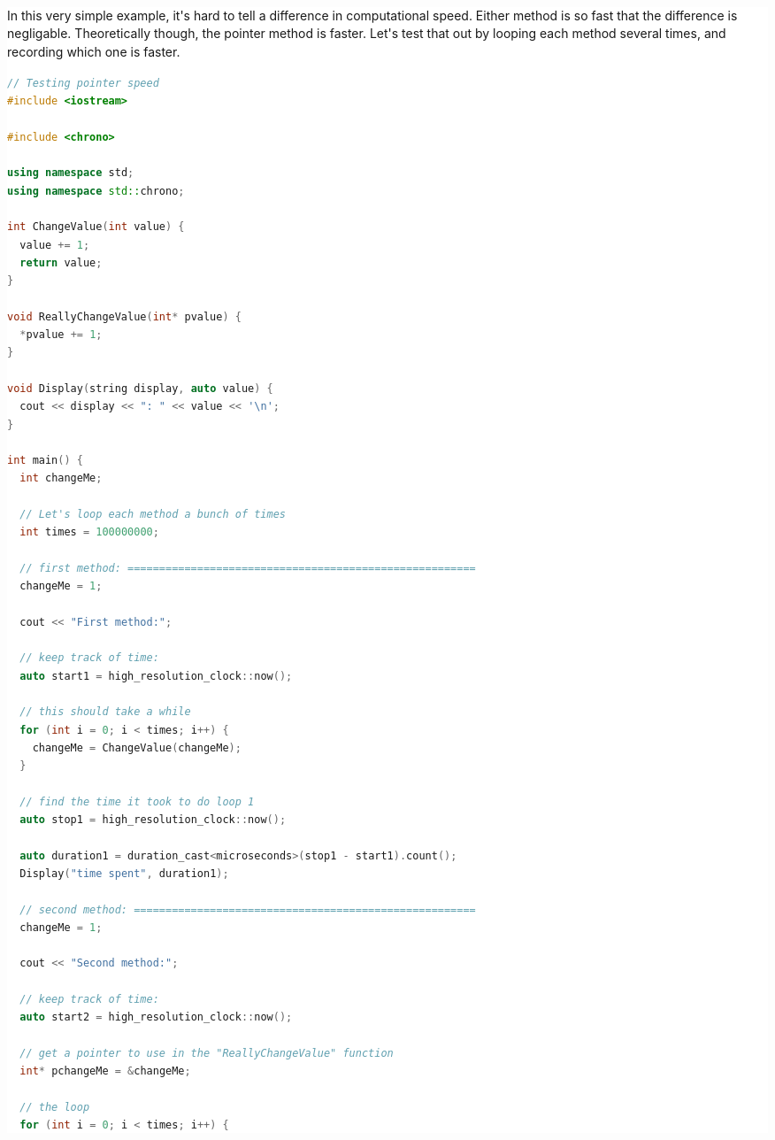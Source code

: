 In this very simple example, it's hard to tell a difference in computational speed. Either method is so fast that the difference is negligable. Theoretically though, the pointer method is faster. Let's test that out by looping each method several times, and recording which one is faster.

```cpp
// Testing pointer speed
#include <iostream>

#include <chrono>

using namespace std;
using namespace std::chrono;

int ChangeValue(int value) {
  value += 1;
  return value;
}

void ReallyChangeValue(int* pvalue) {
  *pvalue += 1;
}

void Display(string display, auto value) {
  cout << display << ": " << value << '\n';
}

int main() {
  int changeMe;

  // Let's loop each method a bunch of times
  int times = 100000000;

  // first method: =======================================================
  changeMe = 1;

  cout << "First method:";

  // keep track of time:
  auto start1 = high_resolution_clock::now();

  // this should take a while
  for (int i = 0; i < times; i++) {
    changeMe = ChangeValue(changeMe);
  }

  // find the time it took to do loop 1
  auto stop1 = high_resolution_clock::now();

  auto duration1 = duration_cast<microseconds>(stop1 - start1).count();
  Display("time spent", duration1);

  // second method: ======================================================
  changeMe = 1;

  cout << "Second method:";

  // keep track of time:
  auto start2 = high_resolution_clock::now();

  // get a pointer to use in the "ReallyChangeValue" function
  int* pchangeMe = &changeMe;

  // the loop
  for (int i = 0; i < times; i++) {
```